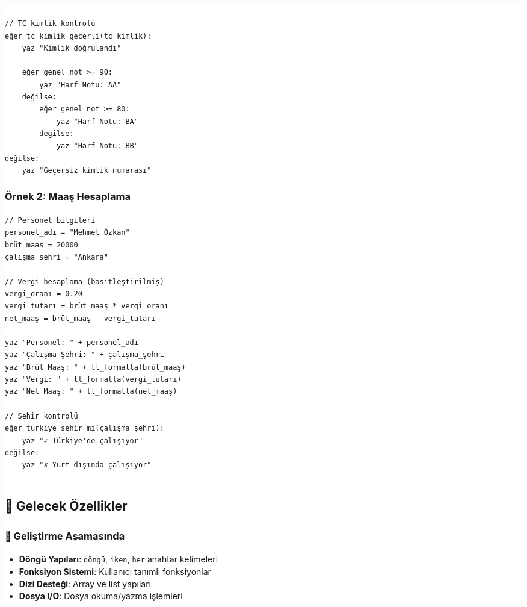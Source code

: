 ```jus

// TC kimlik kontrolü
eğer tc_kimlik_gecerli(tc_kimlik):
    yaz "Kimlik doğrulandı"
    
    eğer genel_not >= 90:
        yaz "Harf Notu: AA"
    değilse:
        eğer genel_not >= 80:
            yaz "Harf Notu: BA"
        değilse:
            yaz "Harf Notu: BB"
değilse:
    yaz "Geçersiz kimlik numarası"
```

### Örnek 2: Maaş Hesaplama
```jus
// Personel bilgileri
personel_adı = "Mehmet Özkan"
brüt_maaş = 20000
çalışma_şehri = "Ankara"

// Vergi hesaplama (basitleştirilmiş)
vergi_oranı = 0.20
vergi_tutarı = brüt_maaş * vergi_oranı
net_maaş = brüt_maaş - vergi_tutarı

yaz "Personel: " + personel_adı
yaz "Çalışma Şehri: " + çalışma_şehri
yaz "Brüt Maaş: " + tl_formatla(brüt_maaş)
yaz "Vergi: " + tl_formatla(vergi_tutarı)
yaz "Net Maaş: " + tl_formatla(net_maaş)

// Şehir kontrolü
eğer turkiye_sehir_mi(çalışma_şehri):
    yaz "✓ Türkiye'de çalışıyor"
değilse:
    yaz "✗ Yurt dışında çalışıyor"
```

---

## 🔮 Gelecek Özellikler

### 🚧 Geliştirme Aşamasında
- **Döngü Yapıları**: `döngü`, `iken`, `her` anahtar kelimeleri
- **Fonksiyon Sistemi**: Kullanıcı tanımlı fonksiyonlar
- **Dizi Desteği**: Array ve list yapıları
- **Dosya I/O**: Dosya okuma/yazma işlemleri
